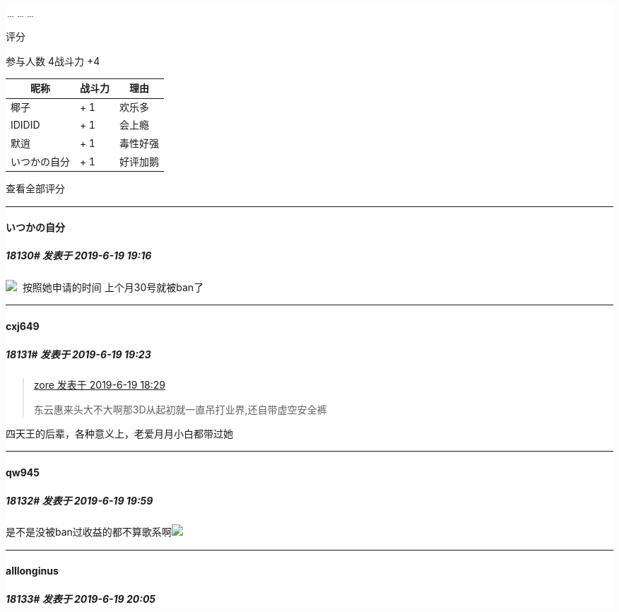 
﹍﹍﹍

评分


 参与人数 4战斗力 +4

|昵称|战斗力|理由|
|----|---|---|
| 椰子| + 1|欢乐多|
| IDIDID| + 1|会上瘾|
| 默逍| + 1|毒性好强|
| いつかの自分| + 1|好评加鹅|


查看全部评分


-----

####  いつかの自分  
##### 18130#       发表于 2019-6-19 19:16


<img src="https://static.saraba1st.com/image/smiley/face2017/001.png" referrerpolicy="no-referrer">  按照她申请的时间 上个月30号就被ban了


-----

####  cxj649  
##### 18131#       发表于 2019-6-19 19:23


<blockquote><a href="httphttps://bbs.saraba1st.com/2b/forum.php?mod=redirect&amp;goto=findpost&amp;pid=44194512&amp;ptid=1823171" target="_blank">zore 发表于 2019-6-19 18:29</a>

东云惠来头大不大啊那3D从起初就一直吊打业界,还自带虚空安全裤</blockquote>
四天王的后辈，各种意义上，老爱月月小白都带过她


-----

####  qw945  
##### 18132#       发表于 2019-6-19 19:59


是不是没被ban过收益的都不算歌系啊<img src="https://static.saraba1st.com/image/smiley/face2017/001.png" referrerpolicy="no-referrer">


-----

####  alllonginus  
##### 18133#       发表于 2019-6-19 20:05

